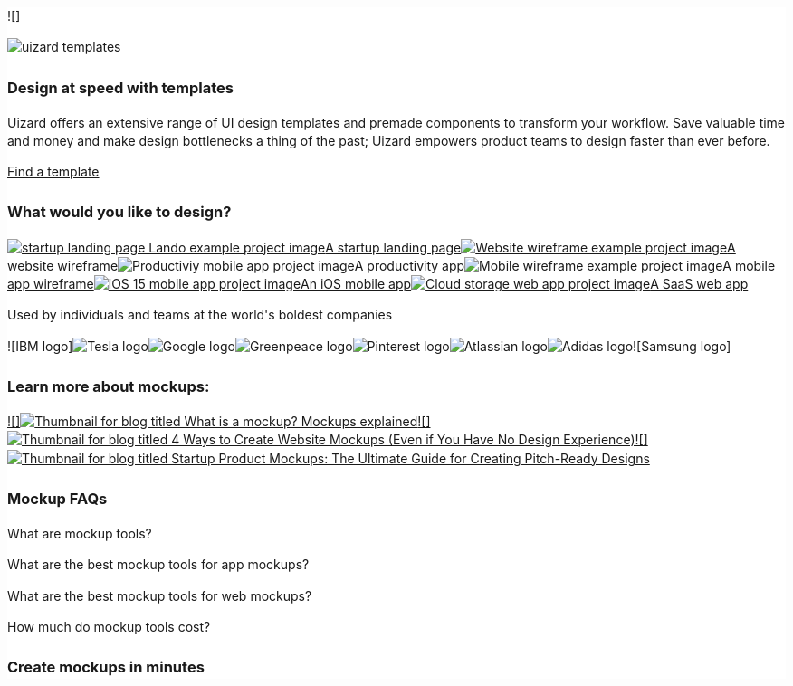 ![]

![uizard templates](/static/dd0e1e4bf977addc61b180b49e687583/487c1/a14466627b8394d38a0e138049bb45db0c342080-950x1200.png)

### Design at speed with templates

Uizard offers an extensive range of [UI design templates](https://uizard.io/templates/) and premade components to transform your workflow. Save valuable time and money and make design bottlenecks a thing of the past; Uizard empowers product teams to design faster than ever before.

[Find a template](/templates/)

### What would you like to design?

[![startup landing page Lando example project image](/static/lando_cover-c49148f309230c424aaea62b338f0b5d.png)A startup landing page](https://uizard.io/templates/website-templates/startup-landing-page/)[![Website wireframe example project image](/static/web_wireframe_cover-d5d4912fd399c47b8a81b1966ab856b3.png)A website wireframe](https://uizard.io/templates/website-templates/website-wireframe/)[![Productiviy mobile app project image](/static/productivity_app_cover-739bf3876c539aea5b38f1438c0d705c.png)A productivity app](https://uizard.io/templates/mobile-app-templates/productivity-mobile-app/)[![Mobile wireframe example project image](/static/mobile_wireframe_cover-731868eaddeb845075f27a72c12a88ea.png)A mobile app wireframe](https://uizard.io/templates/mobile-app-templates/mobile-app-wireframe/)[![iOS 15 mobile app project image](/static/ios15_cover-f5b7b8bf2018ac66ccf67b0cd613ef75.png)An iOS mobile app](https://uizard.io/templates/mobile-app-templates/ios-mobile-app/)[![Cloud storage web app project image](/static/cloud-sharing-web-app-cover-deea5d25e75c44f560ebb21add40ba53.png)A SaaS web app](https://uizard.io/templates/web-app-templates/cloud-storage-web-app/)

Used by individuals and teams at the world's boldest companies

![IBM logo]![Tesla logo](/static/logo-tesla-b9ffc55530c71ef00e68b9ad58af6073.png)![Google logo](/static/logo-google-9f463ca1bf11bc70eb56f36428b0a578.png)![Greenpeace logo](/static/logo-greenpeace-c06ec33ab1cc4d2b441c1e109eb750d9.png)![Pinterest logo](/static/logo-pinterest-f30425e8e28313f85ac44930d54578c3.png)![Atlassian logo](/static/logo-atlassian-77718aff5f0af4d4070864cf9993198f.png)![Adidas logo](/static/logo-adidas-b15aed3a861c43bb8e2f04ffdaaf7d14.png)![Samsung logo]

### Learn more about mockups:

[![]![Thumbnail for blog titled What is a mockup? Mockups explained](/static/2527f5badfdcde7545e57aff61dfc5aa/f551f/3b60934c8e23669c3590ef7e8f54abe2228b8111-730x456.png)](https://uizard.io/blog/guide-to-app-mockups/)[![]![Thumbnail for blog titled 4 Ways to Create Website Mockups \(Even if You Have No Design Experience\)](/static/bbc90e8f468dd508fab3f62cb9d7e2f1/f551f/691ab7d5afb0f6464d75060c34d87b0a7e228c97-730x456.png)](https://uizard.io/blog/how-to-create-a-website-mockup/)[![]![Thumbnail for blog titled Startup Product Mockups: The Ultimate Guide for Creating Pitch-Ready Designs](/static/a924c20564d54033af695c0b234b9544/f551f/d7da8e841439ea046ad70c302bd6ec33d54de75f-730x456.png)](https://uizard.io/blog/startup-product-mockups-the-ultimate-guide-for-creating-pitch-ready-designs/)

### Mockup FAQs

What are mockup tools?

What are the best mockup tools for app mockups?

What are the best mockup tools for web mockups?

How much do mockup tools cost?

### Create mockups in minutes
